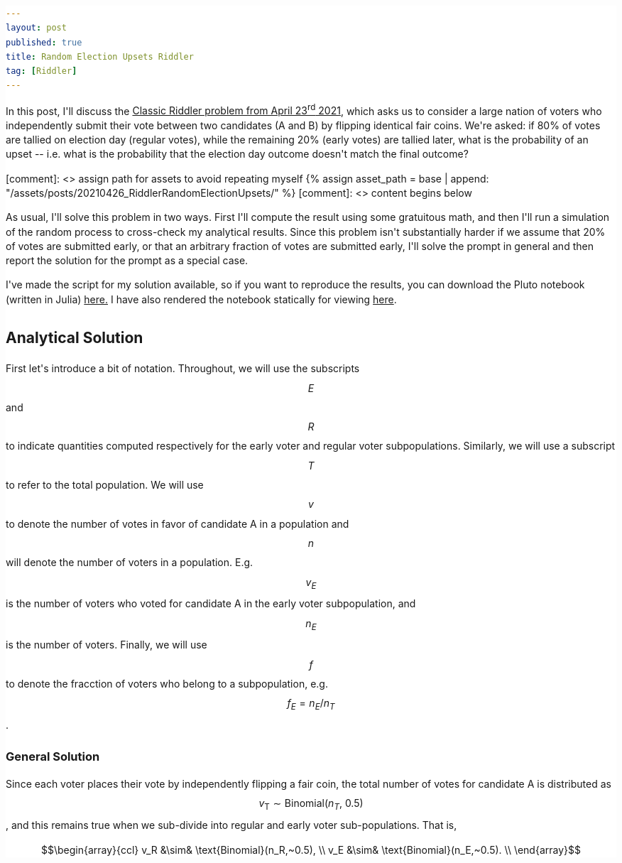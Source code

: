 ```yaml
---
layout: post
published: true
title: Random Election Upsets Riddler
tag: [Riddler]
---
```


In this post, I'll discuss the [Classic Riddler problem from April 23<sup>rd</sup>
2021](https://fivethirtyeight.com/features/can-you-cut-the-perfect-pancake/),
which asks us to consider a large nation of voters who independently submit
their vote between two candidates (A and B) by flipping identical fair coins.
We're asked: if 80% of votes are tallied on election day (regular votes), while
the remaining 20% (early votes) are tallied later, what is the probability of an
upset -- i.e. what is the probability that the election day outcome doesn't
match the final outcome?

[comment]: <> assign path for assets to avoid repeating myself
{% assign asset_path = base | append: "/assets/posts/20210426_RiddlerRandomElectionUpsets/" %}
[comment]: <> content begins below

As usual, I'll solve this problem in two ways. First I'll compute the result
using some gratuitous math, and then I'll run a simulation of the random process
to cross-check my analytical results. Since this problem isn't substantially
harder if we assume that 20% of votes are submitted early, or that an arbitrary
fraction of votes are submitted early, I'll solve the prompt in general and then
report the solution for the prompt as a special case. 

I've made the script for my solution available, so if you want to reproduce the
results, you can download the Pluto notebook (written in Julia) <a href="{{
asset_path }}/random_elections.jl">here.</a> I have also rendered the notebook
statically for viewing <a href="{{ asset_path
}}/random_elections.jl.html">here</a>.

## Analytical Solution
First let's introduce a bit of notation. Throughout, we will use the subscripts
$$E$$ and $$R$$ to indicate quantities computed respectively for the early voter
and regular voter subpopulations. Similarly, we will use a subscript $$T$$ to
refer to the total population. We will use $$v$$ to denote the number of votes
in favor of candidate A in a population and $$n$$ will denote the number of
voters in a population. E.g. $$v_E$$ is the number of voters who voted for
candidate A in the early voter subpopulation, and $$n_E$$ is the number of
voters. Finally, we will use $$f$$ to denote the fracction of voters who belong
to a subpopulation, e.g. $$f_E = n_E / n_T$$.


### General Solution
Since each voter places their vote by independently flipping a fair coin, the
total number of votes for candidate A is distributed as $$v_\text{T} \sim
\text{Binomial}(n_T,~0.5)$$, and this remains true when we sub-divide into
regular and early voter sub-populations. That is,

$$\begin{array}{ccl}
v_R &\sim& \text{Binomial}(n_R,~0.5), \\
v_E &\sim& \text{Binomial}(n_E,~0.5). \\
\end{array}$$


[^1]: In the interest of self-containment, formula 2 from the linked article is: $$\int_0^\infty \text{erf}(ax)e^{-b^2x^2}\,dx = \frac{\sqrt{\pi}}{2b} - \frac{1}{b\sqrt{\pi}}\tan^{-1}\left(\frac{b}{a}\right)$$